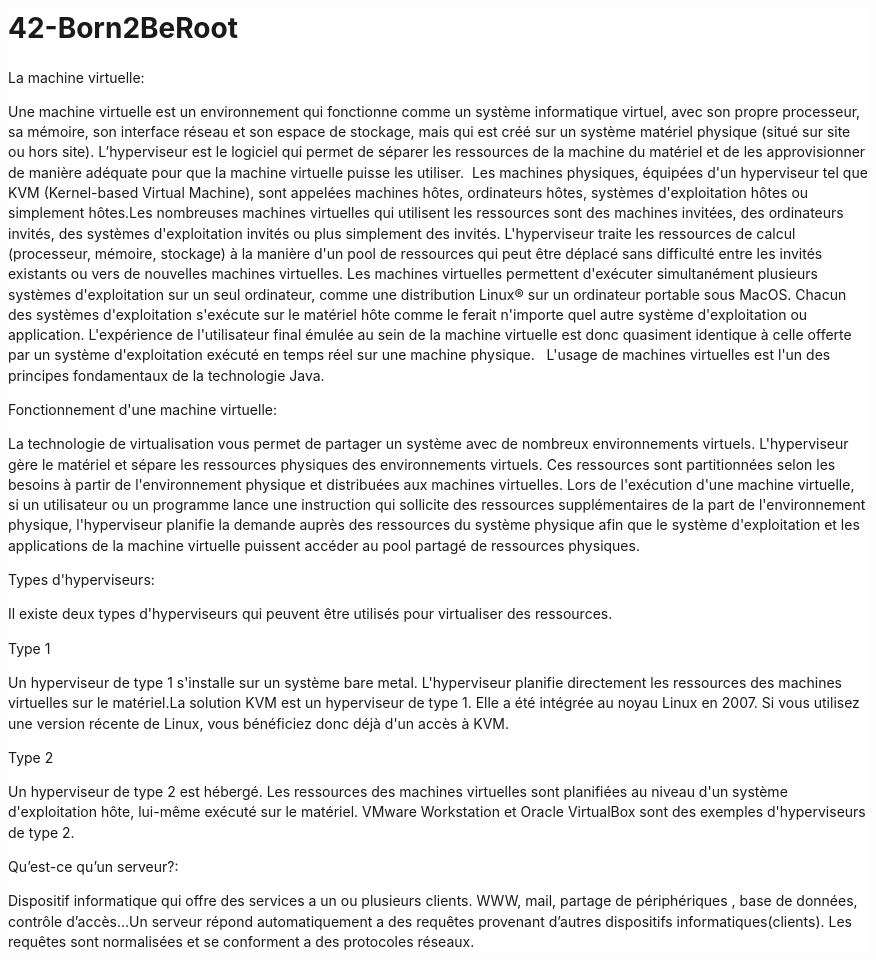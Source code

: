 # 42-Born2BeRoot

La machine virtuelle:

Une machine virtuelle est un environnement qui fonctionne comme un système informatique virtuel, avec son propre processeur, sa mémoire, son interface réseau et son espace de stockage, mais qui est créé sur un système matériel physique (situé sur site ou hors site). L’hyperviseur est le logiciel qui permet de séparer les ressources de la machine du matériel et de les approvisionner de manière adéquate pour que la machine virtuelle puisse les utiliser. 
Les machines physiques, équipées d'un hyperviseur tel que KVM (Kernel-based Virtual Machine), sont appelées machines hôtes, ordinateurs hôtes, systèmes d'exploitation hôtes ou simplement hôtes.Les nombreuses machines virtuelles qui utilisent les ressources sont des machines invitées, des ordinateurs invités, des systèmes d'exploitation invités ou plus simplement des invités. L'hyperviseur traite les ressources de calcul (processeur, mémoire, stockage) à la manière d'un pool de ressources qui peut être déplacé sans difficulté entre les invités existants ou vers de nouvelles machines virtuelles.
Les machines virtuelles permettent d'exécuter simultanément plusieurs systèmes d'exploitation sur un seul ordinateur, comme une distribution Linux® sur un ordinateur portable sous MacOS. Chacun des systèmes d'exploitation s'exécute sur le matériel hôte comme le ferait n'importe quel autre système d'exploitation ou application. L'expérience de l'utilisateur final émulée au sein de la machine virtuelle est donc quasiment identique à celle offerte par un système d'exploitation exécuté en temps réel sur une machine physique.  
L'usage de machines virtuelles est l'un des principes fondamentaux de la technologie Java. 

Fonctionnement d'une machine virtuelle:

La technologie de virtualisation vous permet de partager un système avec de nombreux environnements virtuels. L'hyperviseur gère le matériel et sépare les ressources physiques des environnements virtuels. Ces ressources sont partitionnées selon les besoins à partir de l'environnement physique et distribuées aux machines virtuelles.
Lors de l'exécution d'une machine virtuelle, si un utilisateur ou un programme lance une instruction qui sollicite des ressources supplémentaires de la part de l'environnement physique, l'hyperviseur planifie la demande auprès des ressources du système physique afin que le système d'exploitation et les applications de la machine virtuelle puissent accéder au pool partagé de ressources physiques.

Types d'hyperviseurs:

Il existe deux types d'hyperviseurs qui peuvent être utilisés pour virtualiser des ressources.

Type 1

Un hyperviseur de type 1 s'installe sur un système bare metal. L'hyperviseur planifie directement les ressources des machines virtuelles sur le matériel.La solution KVM est un hyperviseur de type 1. Elle a été intégrée au noyau Linux en 2007. Si vous utilisez une version récente de Linux, vous bénéficiez donc déjà d'un accès à KVM. 

Type 2

Un hyperviseur de type 2 est hébergé. Les ressources des machines virtuelles sont planifiées au niveau d'un système d'exploitation hôte, lui-même exécuté sur le matériel. VMware Workstation et Oracle VirtualBox sont des exemples d'hyperviseurs de type 2. 

Qu’est-ce qu’un serveur?:

Dispositif informatique qui offre des services  a un ou plusieurs clients. WWW,  mail, partage de périphériques , base de données, contrôle d’accès…Un serveur répond automatiquement a des requêtes provenant d’autres dispositifs informatiques(clients). Les requêtes sont normalisées et se conforment a des protocoles réseaux.
